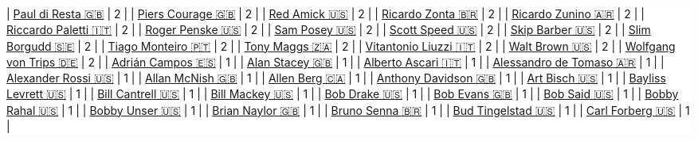 | [Paul di Resta 🇬🇧](/f1/drivers/resta) | 2 |
| [Piers Courage 🇬🇧](/f1/drivers/courage) | 2 |
| [Red Amick 🇺🇸](/f1/drivers/amick) | 2 |
| [Ricardo Zonta 🇧🇷](/f1/drivers/zonta) | 2 |
| [Ricardo Zunino 🇦🇷](/f1/drivers/zunino) | 2 |
| [Riccardo Paletti 🇮🇹](/f1/drivers/paletti) | 2 |
| [Roger Penske 🇺🇸](/f1/drivers/penske) | 2 |
| [Sam Posey 🇺🇸](/f1/drivers/posey) | 2 |
| [Scott Speed 🇺🇸](/f1/drivers/speed) | 2 |
| [Skip Barber 🇺🇸](/f1/drivers/barber) | 2 |
| [Slim Borgudd 🇸🇪](/f1/drivers/borgudd) | 2 |
| [Tiago Monteiro 🇵🇹](/f1/drivers/monteiro) | 2 |
| [Tony Maggs 🇿🇦](/f1/drivers/maggs) | 2 |
| [Vitantonio Liuzzi 🇮🇹](/f1/drivers/liuzzi) | 2 |
| [Walt Brown 🇺🇸](/f1/drivers/walt_brown) | 2 |
| [Wolfgang von Trips 🇩🇪](/f1/drivers/trips) | 2 |
| [Adrián Campos 🇪🇸](/f1/drivers/campos) | 1 |
| [Alan Stacey 🇬🇧](/f1/drivers/stacey) | 1 |
| [Alberto Ascari 🇮🇹](/f1/drivers/ascari) | 1 |
| [Alessandro de Tomaso 🇦🇷](/f1/drivers/tomaso) | 1 |
| [Alexander Rossi 🇺🇸](/f1/drivers/rossi) | 1 |
| [Allan McNish 🇬🇧](/f1/drivers/mcnish) | 1 |
| [Allen Berg 🇨🇦](/f1/drivers/berg) | 1 |
| [Anthony Davidson 🇬🇧](/f1/drivers/davidson) | 1 |
| [Art Bisch 🇺🇸](/f1/drivers/bisch) | 1 |
| [Bayliss Levrett 🇺🇸](/f1/drivers/levrett) | 1 |
| [Bill Cantrell 🇺🇸](/f1/drivers/cantrell) | 1 |
| [Bill Mackey 🇺🇸](/f1/drivers/mackey) | 1 |
| [Bob Drake 🇺🇸](/f1/drivers/drake) | 1 |
| [Bob Evans 🇬🇧](/f1/drivers/evans) | 1 |
| [Bob Said 🇺🇸](/f1/drivers/said) | 1 |
| [Bobby Rahal 🇺🇸](/f1/drivers/rahal) | 1 |
| [Bobby Unser 🇺🇸](/f1/drivers/unser) | 1 |
| [Brian Naylor 🇬🇧](/f1/drivers/naylor) | 1 |
| [Bruno Senna 🇧🇷](/f1/drivers/bruno_senna) | 1 |
| [Bud Tingelstad 🇺🇸](/f1/drivers/tingelstad) | 1 |
| [Carl Forberg 🇺🇸](/f1/drivers/forberg) | 1 |